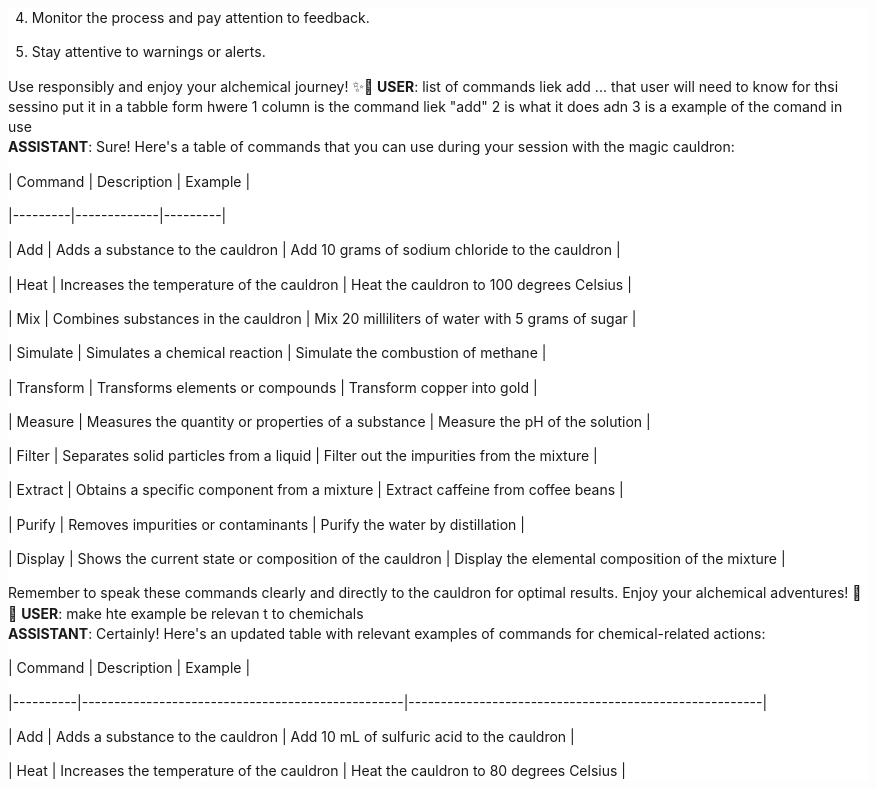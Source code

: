 4. Monitor the process and pay attention to feedback.

5. Stay attentive to warnings or alerts.

Use responsibly and enjoy your alchemical journey! ✨🔮
**USER**: list  of commands   liek  add ...  that user will  need to  know for thsi sessino  put it  in  a  tabble  form  hwere  1 column is the  command  liek "add"  2 is what it  does  adn 3 is  a example of  the  comand  in use  
**ASSISTANT**: Sure! Here's a table of commands that you can use during your session with the magic cauldron:



| Command | Description | Example |

|---------|-------------|---------|

| Add     | Adds a substance to the cauldron | Add 10 grams of sodium chloride to the cauldron |

| Heat    | Increases the temperature of the cauldron | Heat the cauldron to 100 degrees Celsius |

| Mix     | Combines substances in the cauldron | Mix 20 milliliters of water with 5 grams of sugar |

| Simulate | Simulates a chemical reaction | Simulate the combustion of methane |

| Transform | Transforms elements or compounds | Transform copper into gold |

| Measure  | Measures the quantity or properties of a substance | Measure the pH of the solution |

| Filter   | Separates solid particles from a liquid | Filter out the impurities from the mixture |

| Extract  | Obtains a specific component from a mixture | Extract caffeine from coffee beans |

| Purify   | Removes impurities or contaminants | Purify the water by distillation |

| Display  | Shows the current state or composition of the cauldron | Display the elemental composition of the mixture |



Remember to speak these commands clearly and directly to the cauldron for optimal results. Enjoy your alchemical adventures! 🔬🌟
**USER**: make hte  example be relevan t to  chemichals  
**ASSISTANT**: Certainly! Here's an updated table with relevant examples of commands for chemical-related actions:



| Command  | Description                                      | Example                                               |

|----------|--------------------------------------------------|-------------------------------------------------------|

| Add      | Adds a substance to the cauldron                  | Add 10 mL of sulfuric acid to the cauldron            |

| Heat     | Increases the temperature of the cauldron         | Heat the cauldron to 80 degrees Celsius               |
